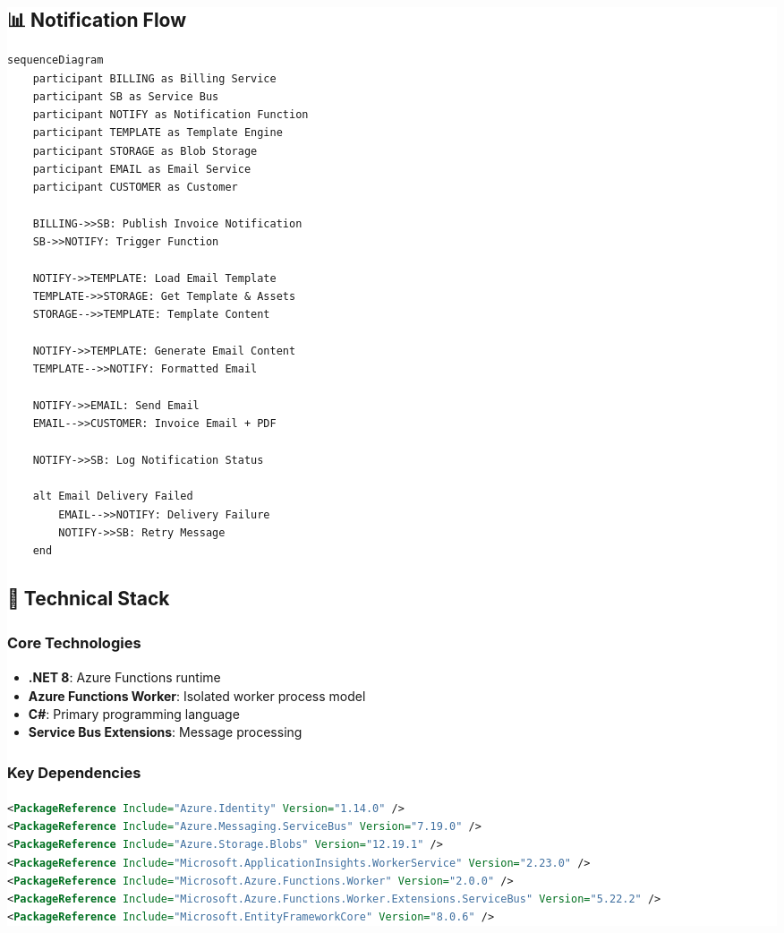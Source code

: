 ## 📊 Notification Flow

```mermaid
sequenceDiagram
    participant BILLING as Billing Service
    participant SB as Service Bus
    participant NOTIFY as Notification Function
    participant TEMPLATE as Template Engine
    participant STORAGE as Blob Storage
    participant EMAIL as Email Service
    participant CUSTOMER as Customer

    BILLING->>SB: Publish Invoice Notification
    SB->>NOTIFY: Trigger Function

    NOTIFY->>TEMPLATE: Load Email Template
    TEMPLATE->>STORAGE: Get Template & Assets
    STORAGE-->>TEMPLATE: Template Content

    NOTIFY->>TEMPLATE: Generate Email Content
    TEMPLATE-->>NOTIFY: Formatted Email

    NOTIFY->>EMAIL: Send Email
    EMAIL-->>CUSTOMER: Invoice Email + PDF

    NOTIFY->>SB: Log Notification Status

    alt Email Delivery Failed
        EMAIL-->>NOTIFY: Delivery Failure
        NOTIFY->>SB: Retry Message
    end
```

## 🔧 Technical Stack

### Core Technologies

- **.NET 8**: Azure Functions runtime
- **Azure Functions Worker**: Isolated worker process model
- **C#**: Primary programming language
- **Service Bus Extensions**: Message processing

### Key Dependencies

```xml
<PackageReference Include="Azure.Identity" Version="1.14.0" />
<PackageReference Include="Azure.Messaging.ServiceBus" Version="7.19.0" />
<PackageReference Include="Azure.Storage.Blobs" Version="12.19.1" />
<PackageReference Include="Microsoft.ApplicationInsights.WorkerService" Version="2.23.0" />
<PackageReference Include="Microsoft.Azure.Functions.Worker" Version="2.0.0" />
<PackageReference Include="Microsoft.Azure.Functions.Worker.Extensions.ServiceBus" Version="5.22.2" />
<PackageReference Include="Microsoft.EntityFrameworkCore" Version="8.0.6" />
```
